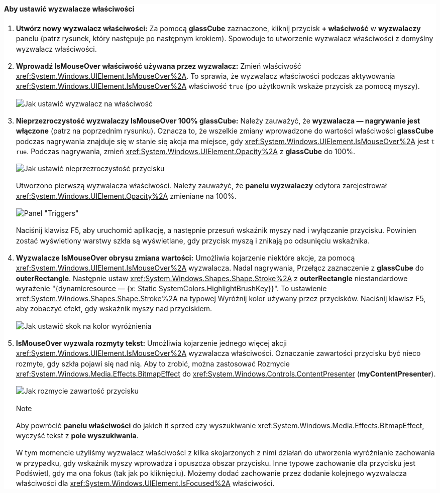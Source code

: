 #### <a name="to-set-property-triggers"></a>Aby ustawić wyzwalacze właściwości  
  
1. **Utwórz nowy wyzwalacz właściwości:** Za pomocą **glassCube** zaznaczone, kliknij przycisk **+ właściwość** w **wyzwalaczy** panelu (patrz rysunek, który następuje po następnym krokiem). Spowoduje to utworzenie wyzwalacz właściwości z domyślny wyzwalacz właściwości.  
  
2. **Wprowadź IsMouseOver właściwość używana przez wyzwalacz:** Zmień właściwość <xref:System.Windows.UIElement.IsMouseOver%2A>. To sprawia, że wyzwalacz właściwości podczas aktywowania <xref:System.Windows.UIElement.IsMouseOver%2A> właściwość `true` (po użytkownik wskaże przycisk za pomocą myszy).  
  
     ![Jak ustawić wyzwalacz na właściwość](./media/custom-button-blend-ismousedoverpropertytrigger.png "custom_button_blend_IsMousedOverPropertyTrigger")  
  
3. **Nieprzezroczystość wyzwalaczy IsMouseOver 100% glassCube:** Należy zauważyć, że **wyzwalacza — nagrywanie jest włączone** (patrz na poprzednim rysunku). Oznacza to, że wszelkie zmiany wprowadzone do wartości właściwości **glassCube** podczas nagrywania znajduje się w stanie się akcja ma miejsce, gdy <xref:System.Windows.UIElement.IsMouseOver%2A> jest `true`. Podczas nagrywania, zmień <xref:System.Windows.UIElement.Opacity%2A> z **glassCube** do 100%.  
  
     ![Jak ustawić nieprzezroczystość przycisku](./media/custom-button-blend-ismousedoverpropertytrigger2.gif "custom_button_blend_IsMousedOverPropertyTrigger2")  
  
     Utworzono pierwszą wyzwalacza właściwości. Należy zauważyć, że **panelu wyzwalaczy** edytora zarejestrował <xref:System.Windows.UIElement.Opacity%2A> zmieniane na 100%.  
  
     ![Panel "Triggers"](./media/custom-button-blend-propertytriggerinfo.png "custom_button_blend_PropertyTriggerInfo")  
  
     Naciśnij klawisz F5, aby uruchomić aplikację, a następnie przesuń wskaźnik myszy nad i wyłączanie przycisku. Powinien zostać wyświetlony warstwy szkła są wyświetlane, gdy przycisk myszą i znikają po odsunięciu wskaźnika.  
  
4. **Wyzwalacze IsMouseOver obrysu zmiana wartości:** Umożliwia kojarzenie niektóre akcje, za pomocą <xref:System.Windows.UIElement.IsMouseOver%2A> wyzwalacza. Nadal nagrywania, Przełącz zaznaczenie z **glassCube** do **outerRectangle**. Następnie ustaw <xref:System.Windows.Shapes.Shape.Stroke%2A> z **outerRectangle** niestandardowe wyrażenie "{dynamicresource — {x: Static SystemColors.HighlightBrushKey}}". To ustawienie <xref:System.Windows.Shapes.Shape.Stroke%2A> na typowej Wyróżnij kolor używany przez przycisków. Naciśnij klawisz F5, aby zobaczyć efekt, gdy wskaźnik myszy nad przyciskiem.  
  
     ![Jak ustawić skok na kolor wyróżnienia](./media/custom-button-blend-ismousedoverpropertytrigger3.png "custom_button_blend_IsMousedOverPropertyTrigger3")  
  
5. **IsMouseOver wyzwala rozmyty tekst:** Umożliwia kojarzenie jednego więcej akcji <xref:System.Windows.UIElement.IsMouseOver%2A> wyzwalacza właściwości. Oznaczanie zawartości przycisku być nieco rozmyte, gdy szkła pojawi się nad nią. Aby to zrobić, można zastosować Rozmycie <xref:System.Windows.Media.Effects.BitmapEffect> do <xref:System.Windows.Controls.ContentPresenter> (**myContentPresenter**).  
  
     ![Jak rozmycie zawartość przycisku](./media/custom-button-blend-propertytriggerwithbitmapeffect.png "custom_button_blend_PropertyTriggerWithBitMapEffect")  
  
    > [!NOTE]
    >  Aby powrócić **panelu właściwości** do jakich it sprzed czy wyszukiwanie <xref:System.Windows.Media.Effects.BitmapEffect>, wyczyść tekst z **pole wyszukiwania**.  
  
     W tym momencie użyliśmy wyzwalacz właściwości z kilka skojarzonych z nimi działań do utworzenia wyróżnianie zachowania w przypadku, gdy wskaźnik myszy wprowadza i opuszcza obszar przycisku. Inne typowe zachowanie dla przycisku jest Podświetl, gdy ma ona fokus (tak jak po kliknięciu). Możemy dodać zachowanie przez dodanie kolejnego wyzwalacza właściwości dla <xref:System.Windows.UIElement.IsFocused%2A> właściwości.  
  
